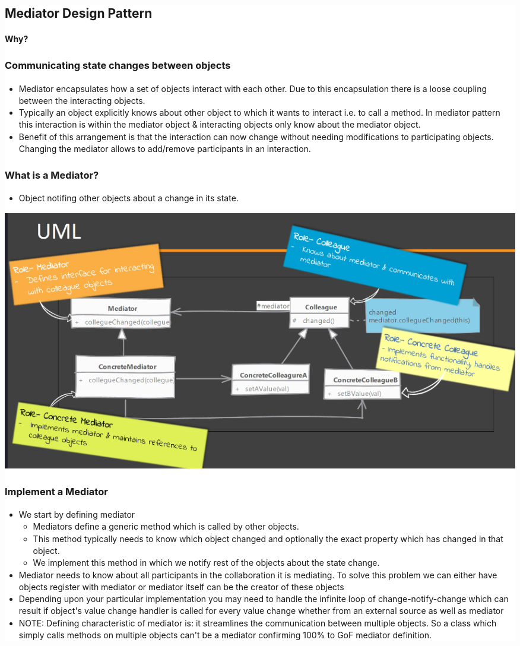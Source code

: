 ## Mediator Design Pattern
**Why?**
### Communicating state changes between objects
- Mediator encapsulates how a set of objects interact with each other. Due to this encapsulation there is a loose coupling between the interacting objects.
- Typically an object explicitly knows about other object to which it wants to interact i.e. to call a method. In mediator pattern this interaction is within the mediator object & interacting objects only know about the mediator object.
- Benefit of this arrangement is that the interaction can now change without needing modifications to participating objects. Changing the mediator allows to add/remove participants in an interaction.

### What is a Mediator?
- Object notifing other objects about a change in its state. 

![UML](/Files/MediatorDP.png)


### Implement a Mediator
- We start by defining mediator
    - Mediators define a generic method which is called by other objects.
    - This method typically needs to know which object changed and optionally the exact property which has changed in that object.
    - We implement this method in which we notify rest of the objects about the state change.
- Mediator needs to know about all participants in the collaboration it is mediating. To solve this problem we can either have objects register with mediator or mediator itself can be the creator of these objects
- Depending upon your particular implementation you may need to handle the infinite loop of change-notify-change which can result if object's value change handler is called for every value change whether from an external source as well as mediator
- NOTE: Defining characteristic of mediator is: it streamlines the communication between multiple objects. So a class which simply calls methods on multiple objects can't be a mediator confirming 100% to GoF mediator definition.
